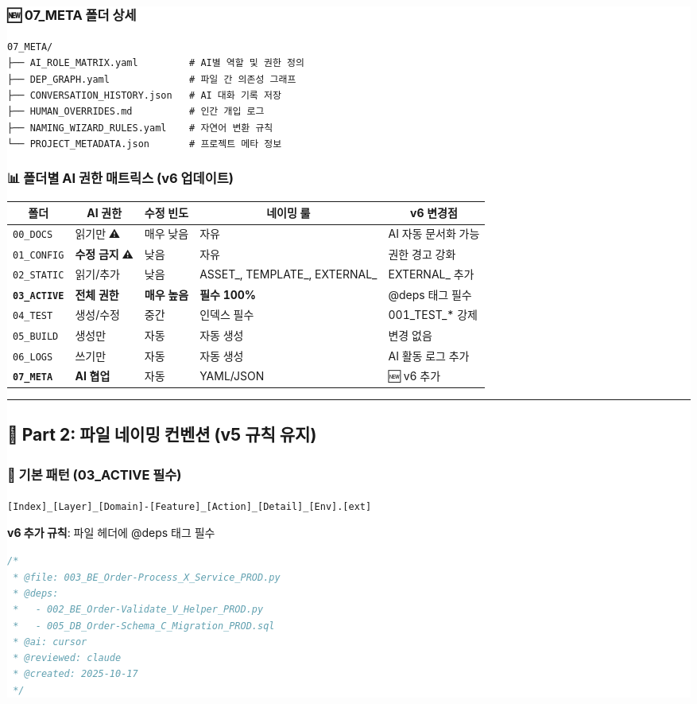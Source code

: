 ### 🆕 07_META 폴더 상세

```
07_META/
├── AI_ROLE_MATRIX.yaml         # AI별 역할 및 권한 정의
├── DEP_GRAPH.yaml              # 파일 간 의존성 그래프
├── CONVERSATION_HISTORY.json   # AI 대화 기록 저장
├── HUMAN_OVERRIDES.md          # 인간 개입 로그
├── NAMING_WIZARD_RULES.yaml    # 자연어 변환 규칙
└── PROJECT_METADATA.json       # 프로젝트 메타 정보
```

### 📊 폴더별 AI 권한 매트릭스 (v6 업데이트)

| 폴더 | AI 권한 | 수정 빈도 | 네이밍 룰 | v6 변경점 |
|------|---------|-----------|-----------|-----------|
| `00_DOCS` | 읽기만 ⚠️ | 매우 낮음 | 자유 | AI 자동 문서화 가능 |
| `01_CONFIG` | **수정 금지 ⚠️** | 낮음 | 자유 | 권한 경고 강화 |
| `02_STATIC` | 읽기/추가 | 낮음 | ASSET_, TEMPLATE_, EXTERNAL_ | EXTERNAL_ 추가 |
| **`03_ACTIVE`** | **전체 권한** | **매우 높음** | **필수 100%** | @deps 태그 필수 |
| `04_TEST` | 생성/수정 | 중간 | 인덱스 필수 | 001_TEST_* 강제 |
| `05_BUILD` | 생성만 | 자동 | 자동 생성 | 변경 없음 |
| `06_LOGS` | 쓰기만 | 자동 | 자동 생성 | AI 활동 로그 추가 |
| **`07_META`** | **AI 협업** | 자동 | YAML/JSON | 🆕 v6 추가 |

---

## 📝 Part 2: 파일 네이밍 컨벤션 (v5 규칙 유지)

### 🔸 기본 패턴 (03_ACTIVE 필수)

```
[Index]_[Layer]_[Domain]-[Feature]_[Action]_[Detail]_[Env].[ext]
```

**v6 추가 규칙**: 파일 헤더에 @deps 태그 필수

```javascript
/* 
 * @file: 003_BE_Order-Process_X_Service_PROD.py
 * @deps:
 *   - 002_BE_Order-Validate_V_Helper_PROD.py
 *   - 005_DB_Order-Schema_C_Migration_PROD.sql
 * @ai: cursor
 * @reviewed: claude
 * @created: 2025-10-17
 */
```
